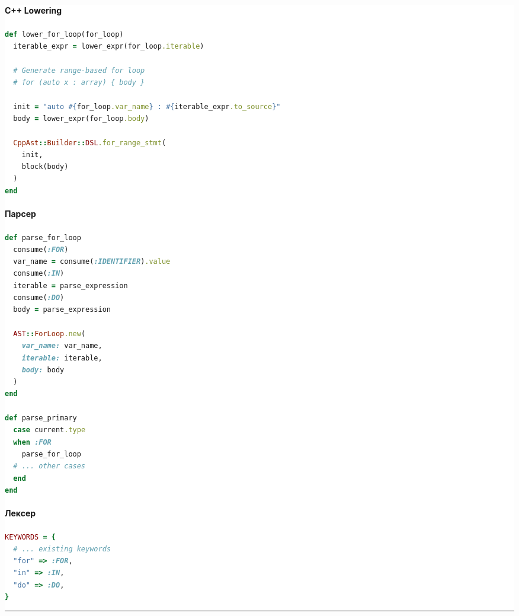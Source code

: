 #### C++ Lowering

```ruby
def lower_for_loop(for_loop)
  iterable_expr = lower_expr(for_loop.iterable)

  # Generate range-based for loop
  # for (auto x : array) { body }

  init = "auto #{for_loop.var_name} : #{iterable_expr.to_source}"
  body = lower_expr(for_loop.body)

  CppAst::Builder::DSL.for_range_stmt(
    init,
    block(body)
  )
end
```

#### Парсер

```ruby
def parse_for_loop
  consume(:FOR)
  var_name = consume(:IDENTIFIER).value
  consume(:IN)
  iterable = parse_expression
  consume(:DO)
  body = parse_expression

  AST::ForLoop.new(
    var_name: var_name,
    iterable: iterable,
    body: body
  )
end

def parse_primary
  case current.type
  when :FOR
    parse_for_loop
  # ... other cases
  end
end
```

#### Лексер

```ruby
KEYWORDS = {
  # ... existing keywords
  "for" => :FOR,
  "in" => :IN,
  "do" => :DO,
}
```

---